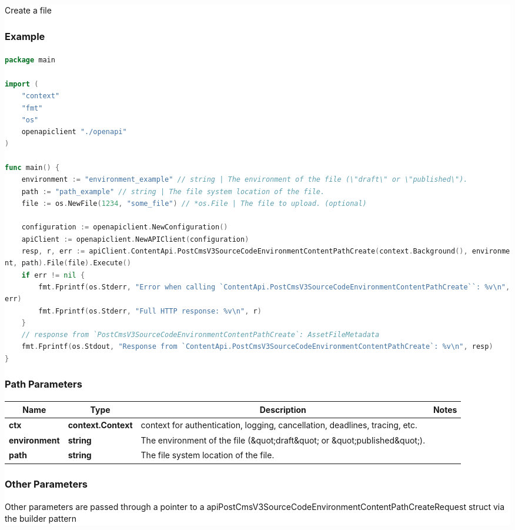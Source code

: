 Create a file



### Example

```go
package main

import (
    "context"
    "fmt"
    "os"
    openapiclient "./openapi"
)

func main() {
    environment := "environment_example" // string | The environment of the file (\"draft\" or \"published\").
    path := "path_example" // string | The file system location of the file.
    file := os.NewFile(1234, "some_file") // *os.File | The file to upload. (optional)

    configuration := openapiclient.NewConfiguration()
    apiClient := openapiclient.NewAPIClient(configuration)
    resp, r, err := apiClient.ContentApi.PostCmsV3SourceCodeEnvironmentContentPathCreate(context.Background(), environment, path).File(file).Execute()
    if err != nil {
        fmt.Fprintf(os.Stderr, "Error when calling `ContentApi.PostCmsV3SourceCodeEnvironmentContentPathCreate``: %v\n", err)
        fmt.Fprintf(os.Stderr, "Full HTTP response: %v\n", r)
    }
    // response from `PostCmsV3SourceCodeEnvironmentContentPathCreate`: AssetFileMetadata
    fmt.Fprintf(os.Stdout, "Response from `ContentApi.PostCmsV3SourceCodeEnvironmentContentPathCreate`: %v\n", resp)
}
```

### Path Parameters


Name | Type | Description  | Notes
------------- | ------------- | ------------- | -------------
**ctx** | **context.Context** | context for authentication, logging, cancellation, deadlines, tracing, etc.
**environment** | **string** | The environment of the file (\&quot;draft\&quot; or \&quot;published\&quot;). | 
**path** | **string** | The file system location of the file. | 

### Other Parameters

Other parameters are passed through a pointer to a apiPostCmsV3SourceCodeEnvironmentContentPathCreateRequest struct via the builder pattern

